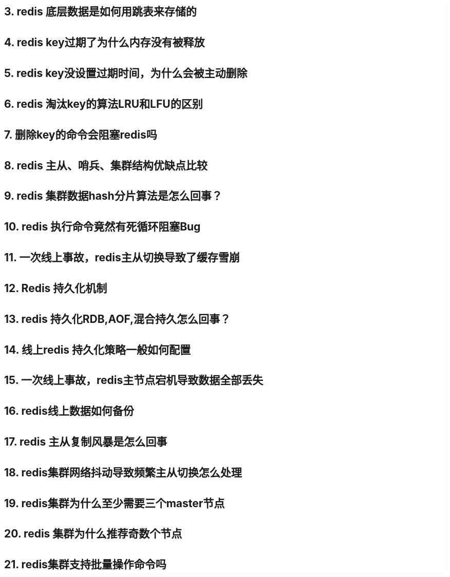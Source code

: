 

## 3. redis 底层数据是如何用跳表来存储的

## 4. redis key过期了为什么内存没有被释放

## 5. redis key没设置过期时间，为什么会被主动删除

## 6. redis 淘汰key的算法LRU和LFU的区别

## 7. 删除key的命令会阻塞redis吗

## 8. redis 主从、哨兵、集群结构优缺点比较

## 9. redis 集群数据hash分片算法是怎么回事？

## 10. redis 执行命令竟然有死循环阻塞Bug

## 11. 一次线上事故，redis主从切换导致了缓存雪崩

## 12. Redis 持久化机制

## 13. redis 持久化RDB,AOF,混合持久怎么回事？

## 14. 线上redis 持久化策略一般如何配置

## 15. 一次线上事故，redis主节点宕机导致数据全部丢失

## 16. redis线上数据如何备份

## 17. redis 主从复制风暴是怎么回事

## 18. redis集群网络抖动导致频繁主从切换怎么处理

## 19. redis集群为什么至少需要三个master节点

## 20. redis 集群为什么推荐奇数个节点

## 21. redis集群支持批量操作命令吗
